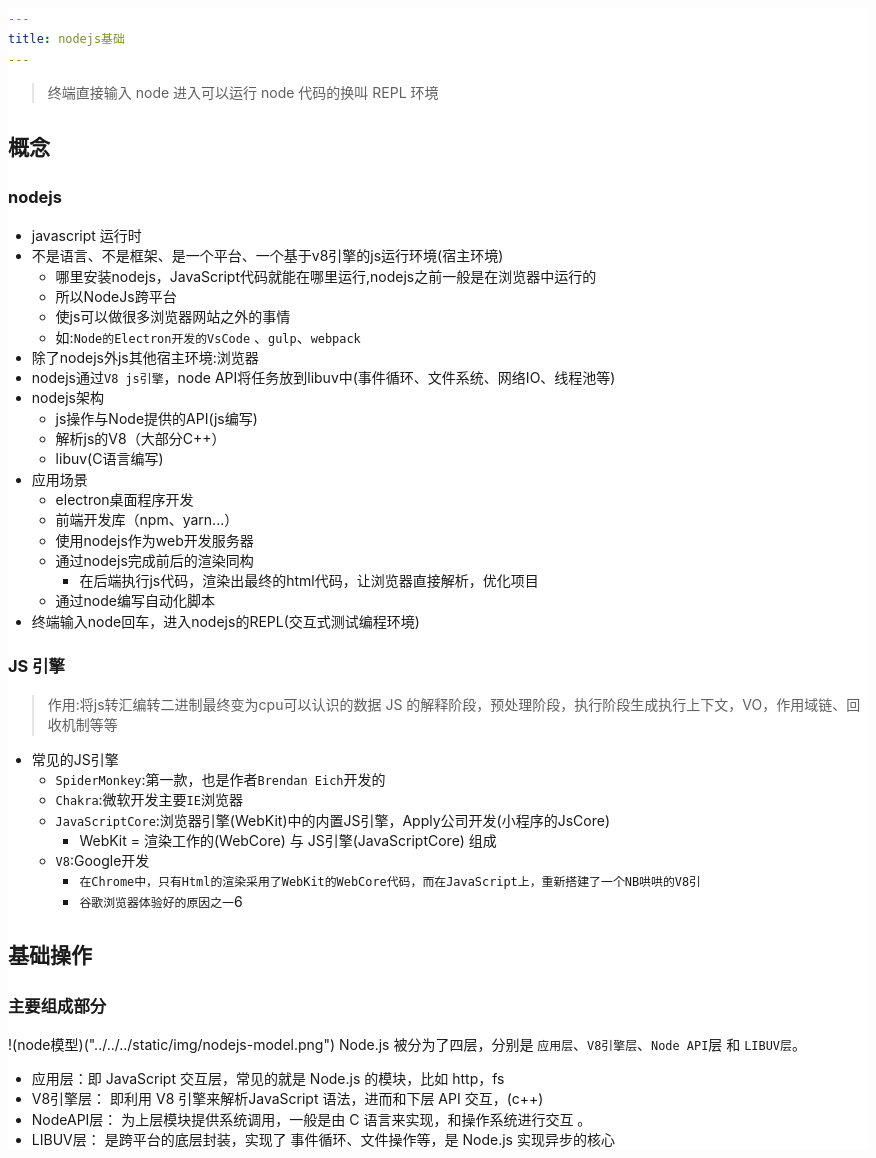 ```yaml
---
title: nodejs基础
---
```


> 终端直接输入 node 进入可以运行 node 代码的换叫 REPL 环境

## 概念
### nodejs
- javascript 运行时
- 不是语言、不是框架、是一个平台、一个基于v8引擎的js运行环境(宿主环境)
    -   哪里安装nodejs，JavaScript代码就能在哪里运行,nodejs之前一般是在浏览器中运行的
    -   所以NodeJs跨平台
    -   使js可以做很多浏览器网站之外的事情
    -   如:`Node的Electron开发的VsCode` 、`gulp`、`webpack`
-   除了nodejs外js其他宿主环境:浏览器
-   nodejs通过`V8 js引擎`，node API将任务放到libuv中(事件循环、文件系统、网络IO、线程池等)
-   nodejs架构
    -   js操作与Node提供的API(js编写)
    -   解析js的V8（大部分C++）
    -   libuv(C语言编写)
-   应用场景
    -   electron桌面程序开发
    -   前端开发库（npm、yarn...）
    -   使用nodejs作为web开发服务器
    -   通过nodejs完成前后的渲染同构
        -   在后端执行js代码，渲染出最终的html代码，让浏览器直接解析，优化项目
    -   通过node编写自动化脚本
-   终端输入node回车，进入nodejs的REPL(交互式测试编程环境)

### JS 引擎
> 作用:将js转汇编转二进制最终变为cpu可以认识的数据
> JS 的解释阶段，预处理阶段，执行阶段生成执行上下文，VO，作用域链、回收机制等等

-   常见的JS引擎
    -   `SpiderMonkey`:第一款，也是作者`Brendan Eich`开发的
    -   `Chakra`:微软开发主要`IE`浏览器
    -   `JavaScriptCore`:浏览器引擎(WebKit)中的内置JS引擎，Apply公司开发(小程序的JsCore)
        -   WebKit = 渲染工作的(WebCore) 与 JS引擎(JavaScriptCore) 组成 
    -   `V8`:Google开发
        -   `在Chrome中，只有Html的渲染采用了WebKit的WebCore代码，而在JavaScript上，重新搭建了一个NB哄哄的V8引`
        -   `谷歌浏览器体验好的原因之一`6

## 基础操作

### 主要组成部分
!(node模型)("../../../static/img/nodejs-model.png")
Node.js 被分为了四层，分别是 `应用层`、`V8引擎层`、`Node API`层 和 `LIBUV层`。
-   应用层：即 JavaScript 交互层，常见的就是 Node.js 的模块，比如 http，fs
-   V8引擎层：  即利用 V8 引擎来解析JavaScript 语法，进而和下层 API 交互，(c++)
-   NodeAPI层：  为上层模块提供系统调用，一般是由 C 语言来实现，和操作系统进行交互 。
-   LIBUV层： 是跨平台的底层封装，实现了 事件循环、文件操作等，是 Node.js 实现异步的核心 
